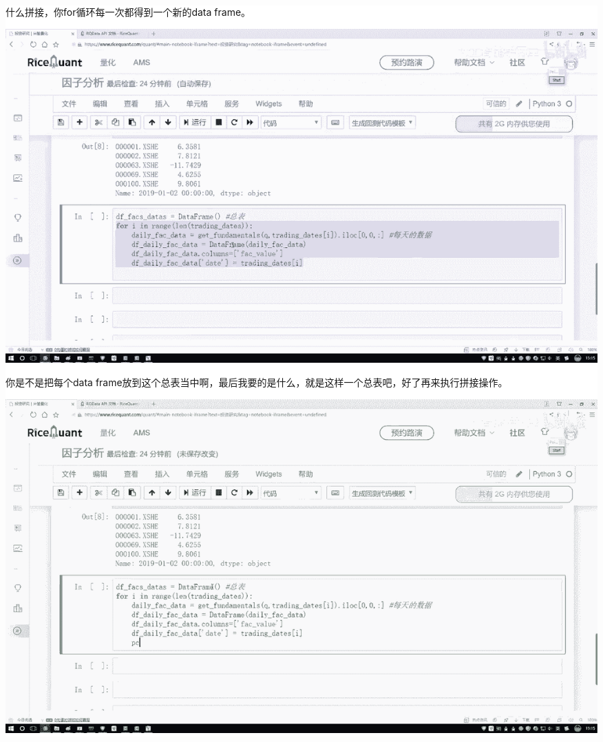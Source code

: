 什么拼接，你for循环每一次都得到一个新的data frame。

![](img/c2933d967670cc6a50f79d67fc0ffd24_68.png)

你是不是把每个data frame放到这个总表当中啊，最后我要的是什么，就是这样一个总表吧，好了再来执行拼接操作。



![](img/c2933d967670cc6a50f79d67fc0ffd24_70.png)
